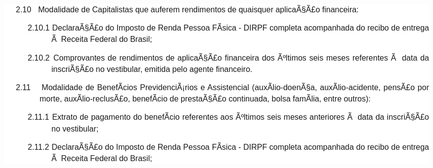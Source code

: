 <p class=MsoNormal style='margin-left:54.0pt;text-align:justify;text-indent:
-36.0pt;mso-list:l29 level2 lfo39;tab-stops:list 54.0pt'><![if !supportLists]><span
style='font-size:12.0pt;font-family:"Arial","sans-serif";mso-fareast-font-family:
Arial'><span style='mso-list:Ignore'>2.10<span style='font:7.0pt "Times New Roman"'>&nbsp;&nbsp;&nbsp;&nbsp;&nbsp;
</span></span></span><![endif]><span style='font-size:12.0pt;font-family:"Arial","sans-serif"'>Modalidade
de Capitalistas que auferem rendimentos de quaisquer aplicaÃ§Ã£o financeira: <o:p></o:p></span></p>

<p class=MsoNormal style='margin-left:72.0pt;text-align:justify;text-indent:
-36.0pt;mso-list:l29 level3 lfo39;tab-stops:list 72.0pt'><![if !supportLists]><span
style='font-size:12.0pt;font-family:"Arial","sans-serif";mso-fareast-font-family:
Arial'><span style='mso-list:Ignore'>2.10.1<span style='font:7.0pt "Times New Roman"'>&nbsp;
</span></span></span><![endif]><span style='font-size:12.0pt;font-family:"Arial","sans-serif"'>DeclaraÃ§Ã£o
do Imposto de Renda Pessoa FÃ­sica - DIRPF completa acompanhada do recibo de
entrega Ã  Receita Federal do Brasil;<o:p></o:p></span></p>

<p class=MsoNormal style='margin-left:72.0pt;text-align:justify;text-indent:
-36.0pt;mso-list:l29 level3 lfo39;tab-stops:list 72.0pt'><![if !supportLists]><span
style='font-size:12.0pt;font-family:"Arial","sans-serif";mso-fareast-font-family:
Arial'><span style='mso-list:Ignore'>2.10.2<span style='font:7.0pt "Times New Roman"'>&nbsp;
</span></span></span><![endif]><span style='font-size:12.0pt;font-family:"Arial","sans-serif"'>Comprovantes
de rendimentos de aplicaÃ§Ã£o financeira dos Ãºltimos seis meses referentes Ã  data
da inscriÃ§Ã£o no vestibular, emitida pelo agente financeiro.<o:p></o:p></span></p>

<p class=MsoNormal style='margin-left:54.0pt;text-align:justify;text-indent:
-36.0pt;mso-list:l29 level2 lfo39;tab-stops:list 54.0pt'><![if !supportLists]><span
style='font-size:12.0pt;font-family:"Arial","sans-serif";mso-fareast-font-family:
Arial'><span style='mso-list:Ignore'>2.11<span style='font:7.0pt "Times New Roman"'>&nbsp;&nbsp;&nbsp;&nbsp;&nbsp;
</span></span></span><![endif]><span style='font-size:12.0pt;font-family:"Arial","sans-serif"'>Modalidade
de BenefÃ­cios PrevidenciÃ¡rios e Assistencial (auxÃ­lio-doenÃ§a, auxÃ­lio-acidente,
pensÃ£o por morte, auxÃ­lio-reclusÃ£o, benefÃ­cio de prestaÃ§Ã£o continuada, bolsa
famÃ­lia, entre outros):<o:p></o:p></span></p>

<p class=MsoNormal style='margin-left:72.0pt;text-align:justify;text-indent:
-36.0pt;mso-list:l29 level3 lfo39;tab-stops:list 72.0pt'><![if !supportLists]><span
style='font-size:12.0pt;font-family:"Arial","sans-serif";mso-fareast-font-family:
Arial'><span style='mso-list:Ignore'>2.11.1<span style='font:7.0pt "Times New Roman"'>&nbsp;
</span></span></span><![endif]><span style='font-size:12.0pt;font-family:"Arial","sans-serif"'>Extrato
de pagamento do benefÃ­cio referentes aos Ãºltimos seis meses anteriores Ã  data
da inscriÃ§Ã£o no vestibular;<o:p></o:p></span></p>

<p class=MsoNormal style='margin-left:72.0pt;text-align:justify;text-indent:
-36.0pt;mso-list:l29 level3 lfo39;tab-stops:list 72.0pt'><![if !supportLists]><span
style='font-size:12.0pt;font-family:"Arial","sans-serif";mso-fareast-font-family:
Arial'><span style='mso-list:Ignore'>2.11.2<span style='font:7.0pt "Times New Roman"'>&nbsp;
</span></span></span><![endif]><span style='font-size:12.0pt;font-family:"Arial","sans-serif"'>DeclaraÃ§Ã£o
do Imposto de Renda Pessoa FÃ­sica - DIRPF completa acompanhada do recibo de
entrega Ã  Receita Federal do Brasil;<o:p></o:p></span></p>

